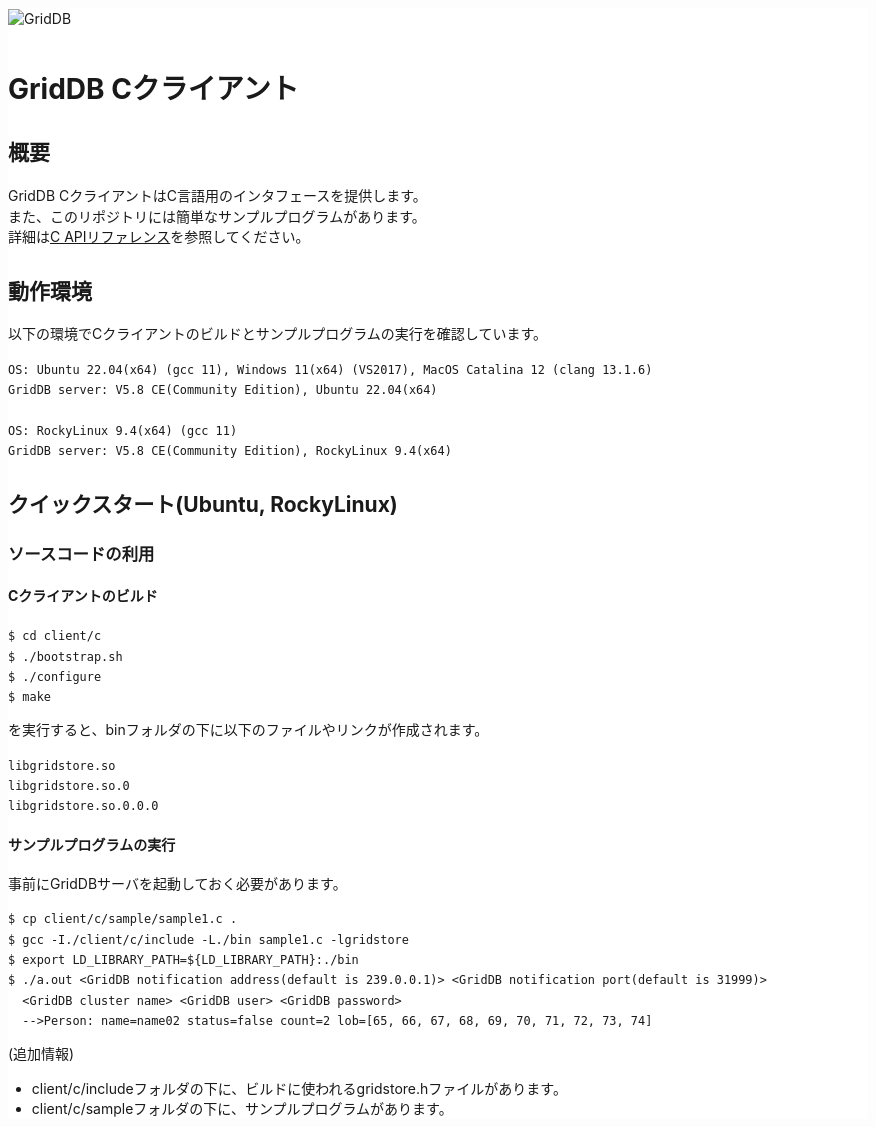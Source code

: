 <img src="https://griddb.org/brand-resources/griddb-logo/png/color.png" align="center" height="240" alt="GridDB"/>

# GridDB Cクライアント

## 概要

GridDB CクライアントはC言語用のインタフェースを提供します。  
また、このリポジトリには簡単なサンプルプログラムがあります。  
詳細は[C APIリファレンス](http://griddb.github.io/docs-ja/manuals/md_reference_c_api/md_reference_c_api.html)を参照してください。

## 動作環境

以下の環境でCクライアントのビルドとサンプルプログラムの実行を確認しています。

    OS: Ubuntu 22.04(x64) (gcc 11), Windows 11(x64) (VS2017), MacOS Catalina 12 (clang 13.1.6)
    GridDB server: V5.8 CE(Community Edition), Ubuntu 22.04(x64)

    OS: RockyLinux 9.4(x64) (gcc 11)
    GridDB server: V5.8 CE(Community Edition), RockyLinux 9.4(x64)

## クイックスタート(Ubuntu, RockyLinux)

### ソースコードの利用

#### Cクライアントのビルド

    $ cd client/c
    $ ./bootstrap.sh
    $ ./configure
    $ make 
    
を実行すると、binフォルダの下に以下のファイルやリンクが作成されます。

    libgridstore.so
	libgridstore.so.0
	libgridstore.so.0.0.0

#### サンプルプログラムの実行
事前にGridDBサーバを起動しておく必要があります。

    $ cp client/c/sample/sample1.c .
    $ gcc -I./client/c/include -L./bin sample1.c -lgridstore
    $ export LD_LIBRARY_PATH=${LD_LIBRARY_PATH}:./bin
    $ ./a.out <GridDB notification address(default is 239.0.0.1)> <GridDB notification port(default is 31999)>
      <GridDB cluster name> <GridDB user> <GridDB password>
      -->Person: name=name02 status=false count=2 lob=[65, 66, 67, 68, 69, 70, 71, 72, 73, 74]

(追加情報)
- client/c/includeフォルダの下に、ビルドに使われるgridstore.hファイルがあります。  
- client/c/sampleフォルダの下に、サンプルプログラムがあります。
